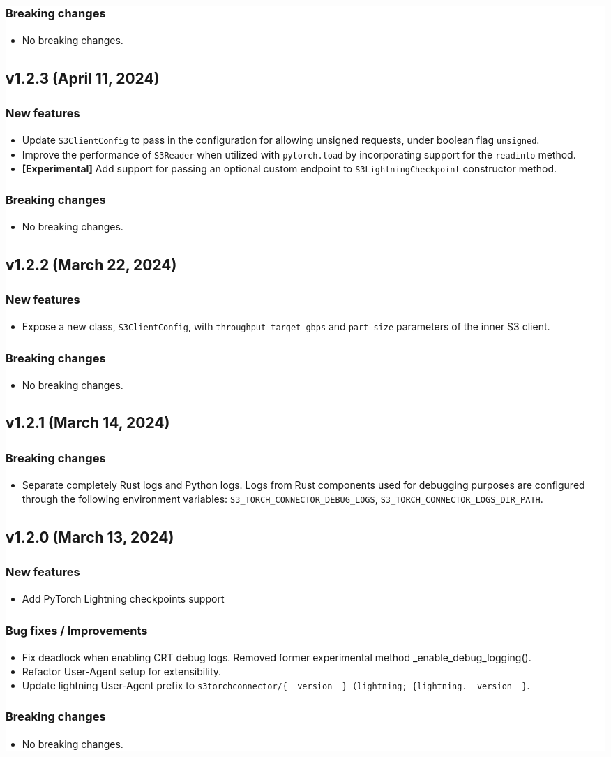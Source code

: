 ### Breaking changes
* No breaking changes.

## v1.2.3 (April 11, 2024)

### New features
* Update `S3ClientConfig` to pass in the configuration for allowing unsigned requests, under boolean flag `unsigned`.
* Improve the performance of `S3Reader` when utilized with `pytorch.load` by incorporating support for the `readinto` method.
* **[Experimental]** Add support for passing an optional custom endpoint to `S3LightningCheckpoint` constructor method.

### Breaking changes
* No breaking changes.

## v1.2.2 (March 22, 2024)

### New features
* Expose a new class, `S3ClientConfig`, with `throughput_target_gbps` and `part_size` parameters of the inner S3 client.

### Breaking changes
* No breaking changes.

## v1.2.1 (March 14, 2024)

### Breaking changes
* Separate completely Rust logs and Python logs. Logs from Rust components used for debugging purposes 
are configured through the following environment variables: `S3_TORCH_CONNECTOR_DEBUG_LOGS`, 
`S3_TORCH_CONNECTOR_LOGS_DIR_PATH`.

## v1.2.0 (March 13, 2024)

### New features
* Add PyTorch Lightning checkpoints support

### Bug fixes / Improvements
* Fix deadlock when enabling CRT debug logs. Removed former experimental method _enable_debug_logging().
* Refactor User-Agent setup for extensibility.
* Update lightning User-Agent prefix to `s3torchconnector/{__version__} (lightning; {lightning.__version__}`.

### Breaking changes
* No breaking changes.
